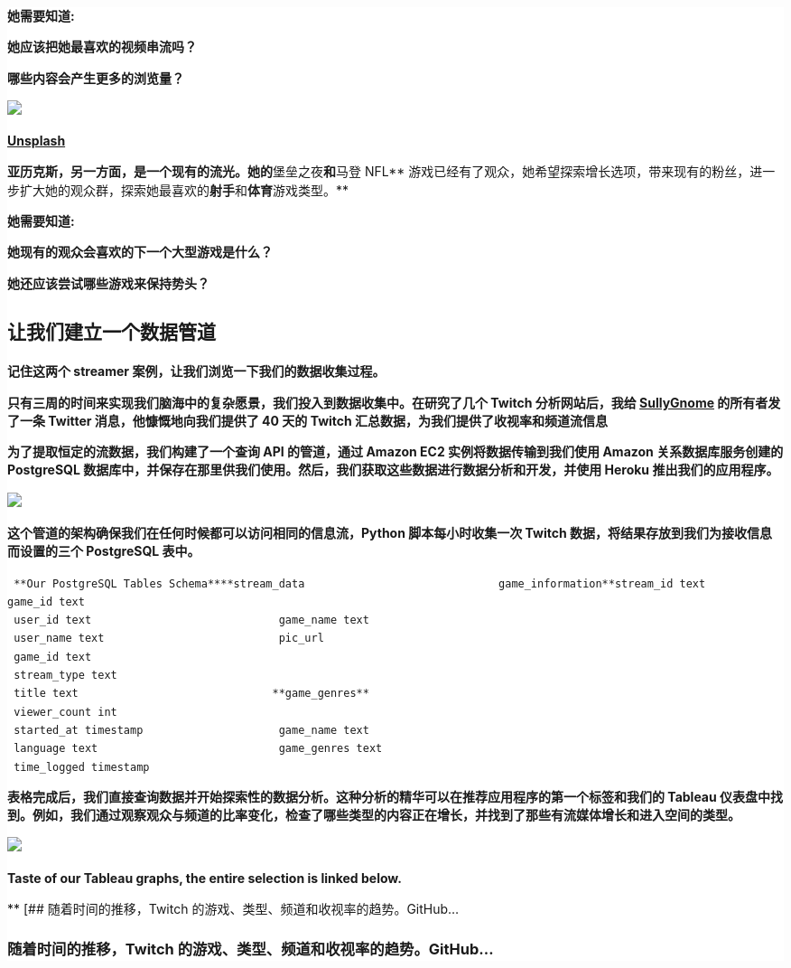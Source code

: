 **她需要知道:**

**她应该把她最喜欢的视频串流吗？**

****哪些内容会产生更多的浏览量？****

**![](img/87deb85bdb3126ce61c6e912f3bcb9e5.png)**

**[Unsplash](https://images.unsplash.com/photo-1517299151253-d0449b733f57?ixlib=rb-1.2.1&ixid=eyJhcHBfaWQiOjEyMDd9&auto=format&fit=crop&w=2100&q=80)**

**亚历克斯，另一方面，是一个现有的流光。她的**堡垒之夜**和**马登 NFL** 游戏已经有了观众，她希望探索增长选项，带来现有的粉丝，进一步扩大她的观众群，探索她最喜欢的**射手**和**体育**游戏类型。**

**她需要知道:**

**她现有的观众会喜欢的下一个大型游戏是什么？**

**她还应该尝试哪些游戏来保持势头？**

## **让我们建立一个数据管道**

**记住这两个 streamer 案例，让我们浏览一下我们的数据收集过程。**

**只有三周的时间来实现我们脑海中的复杂愿景，我们投入到数据收集中。在研究了几个 Twitch 分析网站后，我给 [SullyGnome](https://sullygnome.com/) 的所有者发了一条 Twitter 消息，他慷慨地向我们提供了 40 天的 Twitch 汇总数据，为我们提供了收视率和频道流信息**

**为了提取恒定的流数据，我们构建了一个查询 API 的管道，通过 Amazon EC2 实例将数据传输到我们使用 Amazon 关系数据库服务创建的 PostgreSQL 数据库中，并保存在那里供我们使用。然后，我们获取这些数据进行数据分析和开发，并使用 Heroku 推出我们的应用程序。**

**![](img/918567de20c6ba65be1c86e5db8e7493.png)**

**这个管道的架构确保我们在任何时候都可以访问相同的信息流，Python 脚本每小时收集一次 Twitch 数据，将结果存放到我们为接收信息而设置的三个 PostgreSQL 表中。**

```
 **Our PostgreSQL Tables Schema****stream_data                              game_information**stream_id text                           game_id text
 user_id text                             game_name text
 user_name text                           pic_url
 game_id text                            
 stream_type text
 title text                              **game_genres**
 viewer_count int                         
 started_at timestamp                     game_name text
 language text                            game_genres text
 time_logged timestamp
```

**表格完成后，我们直接查询数据并开始探索性的数据分析。这种分析的精华可以在推荐应用程序的第一个标签和我们的 Tableau 仪表盘中找到。例如，我们通过观察观众与频道的比率变化，检查了哪些类型的内容正在增长，并找到了那些有流媒体增长和进入空间的类型。**

**![](img/4cc4ace3af72011d5e1d72ebf0426166.png)**

**Taste of our Tableau graphs, the entire selection is linked below.**

**[](https://public.tableau.com/views/TwitchVisualizations/PickYourGame?:embed=y&:display_count=yes&:origin=viz_share_link) [## 随着时间的推移，Twitch 的游戏、类型、频道和收视率的趋势。GitHub…

### 随着时间的推移，Twitch 的游戏、类型、频道和收视率的趋势。GitHub…
